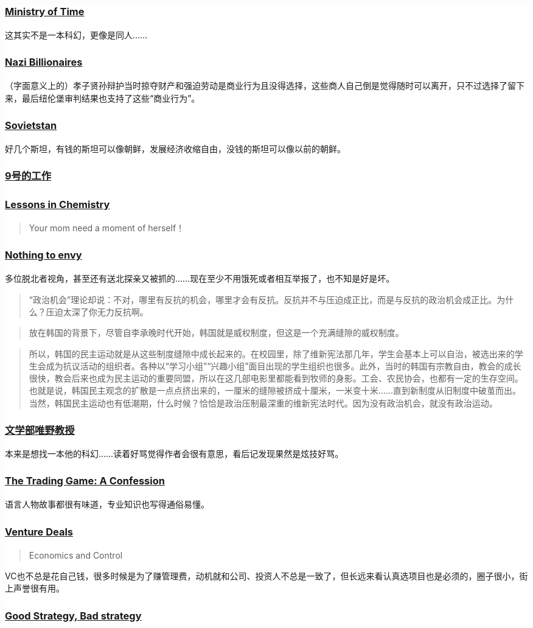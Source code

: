 ### [Ministry of Time](https://www.goodreads.com/book/show/199798179-the-ministry-of-time)

这其实不是一本科幻，更像是同人……

### [Nazi Billionaires](https://www.goodreads.com/book/show/58312061-nazi-billionaires)

（字面意义上的）孝子贤孙辩护当时掠夺财产和强迫劳动是商业行为且没得选择，这些商人自己倒是觉得随时可以离开，只不过选择了留下来，最后纽伦堡审判结果也支持了这些“商业行为”。

### [Sovietstan](https://www.goodreads.com/book/show/46158740-sovietistan)

好几个斯坦，有钱的斯坦可以像朝鲜，发展经济收缩自由，没钱的斯坦可以像以前的朝鲜。

### [9号的工作](https://book.douban.com/subject/36327195/)

### [Lessons in Chemistry](https://www.goodreads.com/book/show/206305528-lessons-in-chemistry)

> Your mom need a moment of herself！

### [Nothing to envy](https://www.goodreads.com/book/show/40604846-nothing-to-envy)

多位脱北者视角，甚至还有送北探亲又被抓的……现在至少不用饿死或者相互举报了，也不知是好是坏。

> “政治机会”理论却说：不对，哪里有反抗的机会，哪里才会有反抗。反抗并不与压迫成正比，而是与反抗的政治机会成正比。为什么？压迫太深了你无力反抗啊。

> 放在韩国的背景下，尽管自李承晚时代开始，韩国就是威权制度，但这是一个充满缝隙的威权制度。

> 所以，韩国的民主运动就是从这些制度缝隙中成长起来的。在校园里，除了维新宪法那几年，学生会基本上可以自治，被选出来的学生会成为抗议活动的组织者。各种以“学习小组”“兴趣小组”面目出现的学生组织也很多。此外，当时的韩国有宗教自由，教会的成长很快，教会后来也成为民主运动的重要同盟，所以在这几部电影里都能看到牧师的身影。工会、农民协会，也都有一定的生存空间。也就是说，韩国民主观念的扩散是一点点挤出来的，一厘米的缝隙被挤成十厘米，一米变十米……直到新制度从旧制度中破茧而出。当然，韩国民主运动也有低潮期，什么时候？恰恰是政治压制最深重的维新宪法时代。因为没有政治机会，就没有政治运动。

### [文学部唯野教授](https://www.goodreads.com/book/show/57008614)

本来是想找一本他的科幻……读着好骂觉得作者会很有意思，看后记发现果然是炫技好骂。

### [The Trading Game: A Confession](https://www.goodreads.com/book/show/188543465-the-trading-game)

语言人物故事都很有味道，专业知识也写得通俗易懂。

### [Venture Deals](https://www.goodreads.com/book/show/11865558-venture-deals)

> Economics and Control

VC也不总是花自己钱，很多时候是为了赚管理费，动机就和公司、投资人不总是一致了，但长远来看认真选项目也是必须的，圈子很小，街上声誉很有用。

### [Good Strategy, Bad strategy](https://www.goodreads.com/book/show/11721966-good-strategy-bad-strategy)
